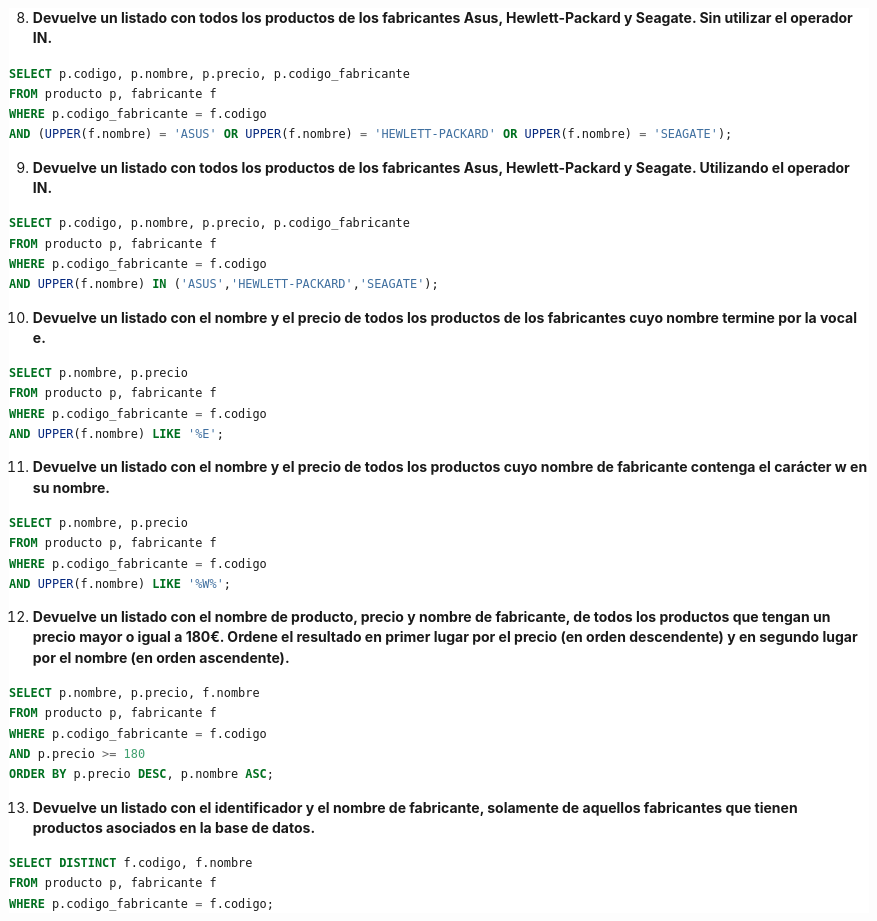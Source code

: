 8. **Devuelve un listado con todos los productos de los fabricantes Asus, Hewlett-Packard y Seagate. Sin utilizar el operador IN.**

```sql
SELECT p.codigo, p.nombre, p.precio, p.codigo_fabricante
FROM producto p, fabricante f 
WHERE p.codigo_fabricante = f.codigo 
AND (UPPER(f.nombre) = 'ASUS' OR UPPER(f.nombre) = 'HEWLETT-PACKARD' OR UPPER(f.nombre) = 'SEAGATE');
```

9. **Devuelve un listado con todos los productos de los fabricantes Asus, Hewlett-Packard y Seagate. Utilizando el operador IN.**

```sql
SELECT p.codigo, p.nombre, p.precio, p.codigo_fabricante
FROM producto p, fabricante f 
WHERE p.codigo_fabricante = f.codigo 
AND UPPER(f.nombre) IN ('ASUS','HEWLETT-PACKARD','SEAGATE');
```

10. **Devuelve un listado con el nombre y el precio de todos los productos de los fabricantes cuyo nombre termine por la vocal e.**

```sql
SELECT p.nombre, p.precio
FROM producto p, fabricante f 
WHERE p.codigo_fabricante = f.codigo 
AND UPPER(f.nombre) LIKE '%E';
```

11. **Devuelve un listado con el nombre y el precio de todos los productos cuyo nombre de fabricante contenga el carácter w en su nombre.**

```sql
SELECT p.nombre, p.precio
FROM producto p, fabricante f 
WHERE p.codigo_fabricante = f.codigo 
AND UPPER(f.nombre) LIKE '%W%';
```

12. **Devuelve un listado con el nombre de producto, precio y nombre de fabricante, de todos los productos que tengan un precio mayor o igual a 180€. Ordene el resultado en primer lugar por el precio (en orden descendente) y en segundo lugar por el nombre (en orden ascendente).**

```sql
SELECT p.nombre, p.precio, f.nombre
FROM producto p, fabricante f 
WHERE p.codigo_fabricante = f.codigo 
AND p.precio >= 180
ORDER BY p.precio DESC, p.nombre ASC;
```

13. **Devuelve un listado con el identificador y el nombre de fabricante, solamente de aquellos fabricantes que tienen productos asociados en la base de datos.**

```sql
SELECT DISTINCT f.codigo, f.nombre
FROM producto p, fabricante f 
WHERE p.codigo_fabricante = f.codigo;
```

